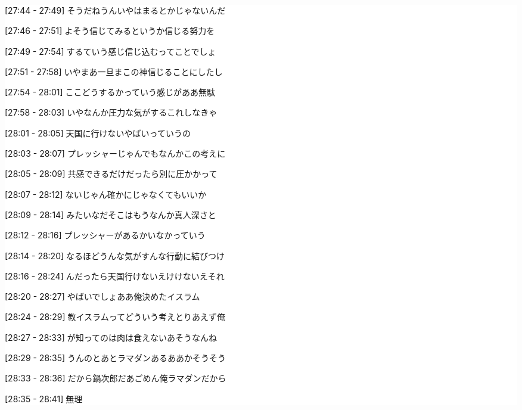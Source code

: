 [27:44 - 27:49]
そうだねうんいやはまるとかじゃないんだ

[27:46 - 27:51]
よそう信じてみるというか信じる努力を

[27:49 - 27:54]
するていう感じ信じ込むってことでしょ

[27:51 - 27:58]
いやまあ一旦まこの神信じることにしたし

[27:54 - 28:01]
ここどうするかっていう感じがああ無駄

[27:58 - 28:03]
いやなんか圧力な気がするこれしなきゃ

[28:01 - 28:05]
天国に行けないやばいっていうの

[28:03 - 28:07]
プレッシャーじゃんでもなんかこの考えに

[28:05 - 28:09]
共感できるだけだったら別に圧かかって

[28:07 - 28:12]
ないじゃん確かにじゃなくてもいいか

[28:09 - 28:14]
みたいなだそこはもうなんか真人深さと

[28:12 - 28:16]
プレッシャーがあるかいなかっていう

[28:14 - 28:20]
なるほどうんな気がすんな行動に結びつけ

[28:16 - 28:24]
んだったら天国行けないえけけないえそれ

[28:20 - 28:27]
やばいでしょああ俺決めたイスラム

[28:24 - 28:29]
教イスラムってどういう考えとりあえず俺

[28:27 - 28:33]
が知ってのは肉は食えないあそうなんね

[28:29 - 28:35]
うんのとあとラマダンあるああかそうそう

[28:33 - 28:36]
だから鍋次郎だあごめん俺ラマダンだから

[28:35 - 28:41]
無理
